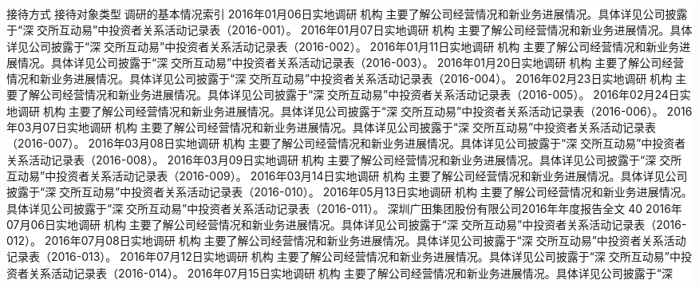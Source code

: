 接待方式
接待对象类型
调研的基本情况索引
2016年01月06日实地调研
机构
主要了解公司经营情况和新业务进展情况。具体详见公司披露于“深
交所互动易”中投资者关系活动记录表（2016-001）。
2016年01月07日实地调研
机构
主要了解公司经营情况和新业务进展情况。具体详见公司披露于“深
交所互动易”中投资者关系活动记录表（2016-002）。
2016年01月11日实地调研
机构
主要了解公司经营情况和新业务进展情况。具体详见公司披露于“深
交所互动易”中投资者关系活动记录表（2016-003）。
2016年01月20日实地调研
机构
主要了解公司经营情况和新业务进展情况。具体详见公司披露于“深
交所互动易”中投资者关系活动记录表（2016-004）。
2016年02月23日实地调研
机构
主要了解公司经营情况和新业务进展情况。具体详见公司披露于“深
交所互动易”中投资者关系活动记录表（2016-005）。
2016年02月24日实地调研
机构
主要了解公司经营情况和新业务进展情况。具体详见公司披露于“深
交所互动易”中投资者关系活动记录表（2016-006）。
2016年03月07日实地调研
机构
主要了解公司经营情况和新业务进展情况。具体详见公司披露于“深
交所互动易”中投资者关系活动记录表（2016-007）。
2016年03月08日实地调研
机构
主要了解公司经营情况和新业务进展情况。具体详见公司披露于“深
交所互动易”中投资者关系活动记录表（2016-008）。
2016年03月09日实地调研
机构
主要了解公司经营情况和新业务进展情况。具体详见公司披露于“深
交所互动易”中投资者关系活动记录表（2016-009）。
2016年03月14日实地调研
机构
主要了解公司经营情况和新业务进展情况。具体详见公司披露于“深
交所互动易”中投资者关系活动记录表（2016-010）。
2016年05月13日实地调研
机构
主要了解公司经营情况和新业务进展情况。具体详见公司披露于“深
交所互动易”中投资者关系活动记录表（2016-011）。
深圳广田集团股份有限公司2016年年度报告全文
40
2016年07月06日实地调研
机构
主要了解公司经营情况和新业务进展情况。具体详见公司披露于“深
交所互动易”中投资者关系活动记录表（2016-012）。
2016年07月08日实地调研
机构
主要了解公司经营情况和新业务进展情况。具体详见公司披露于“深
交所互动易”中投资者关系活动记录表（2016-013）。
2016年07月12日实地调研
机构
主要了解公司经营情况和新业务进展情况。具体详见公司披露于“深
交所互动易”中投资者关系活动记录表（2016-014）。
2016年07月15日实地调研
机构
主要了解公司经营情况和新业务进展情况。具体详见公司披露于“深